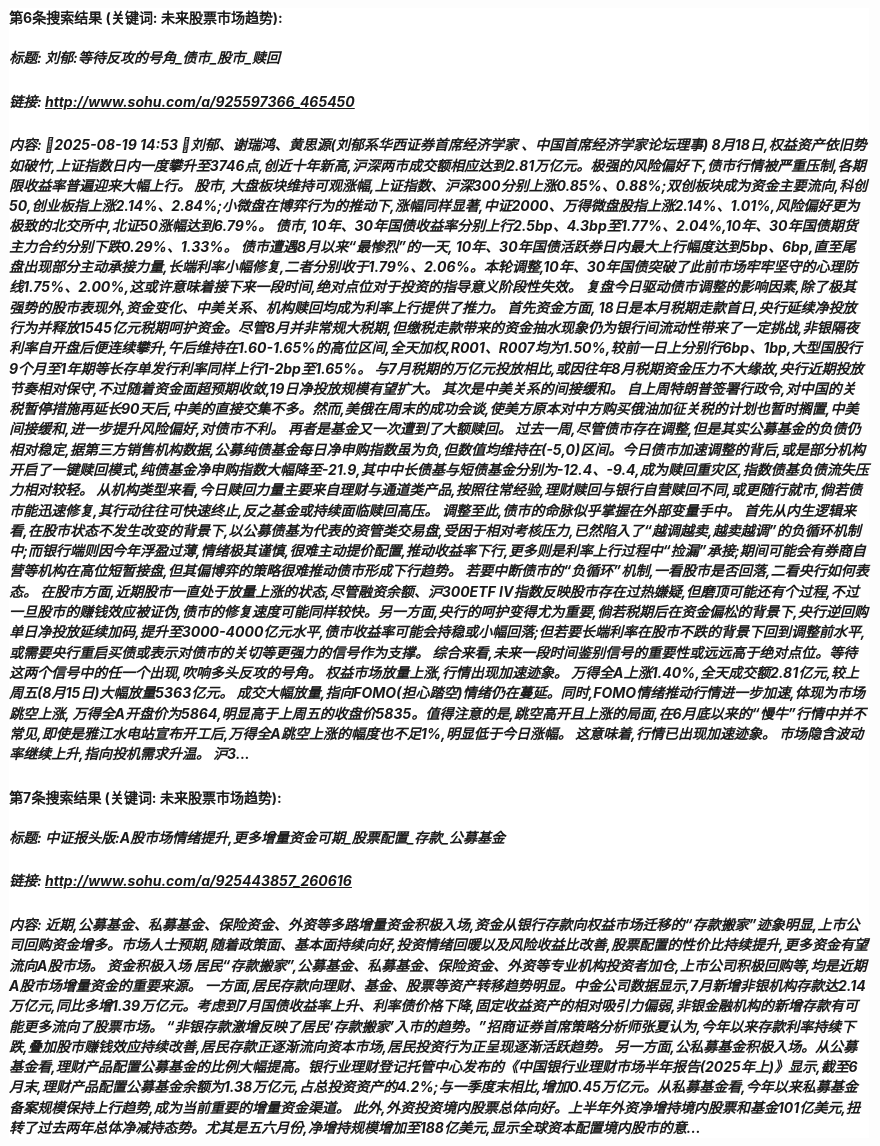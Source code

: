 
#### 第6条搜索结果 (关键词: 未来股票市场趋势):
##### 标题: 刘郁:等待反攻的号角_债市_股市_赎回
##### 链接: http://www.sohu.com/a/925597366_465450
##### 内容: 2025-08-19 14:53 刘郁、谢瑞鸿、黄思源(刘郁系华西证券首席经济学家 、中国首席经济学家论坛理事) 8月18日,权益资产依旧势如破竹,上证指数日内一度攀升至3746点,创近十年新高,沪深两市成交额相应达到2.81万亿元。极强的风险偏好下,债市行情被严重压制,各期限收益率普遍迎来大幅上行。 股市, 大盘板块维持可观涨幅,上证指数、沪深300分别上涨0.85%、0.88%;双创板块成为资金主要流向,科创50,创业板指上涨2.14%、2.84%;小微盘在博弈行为的推动下,涨幅同样显著,中证2000、万得微盘股指上涨2.14%、1.01%,风险偏好更为极致的北交所中,北证50涨幅达到6.79%。 债市, 10年、30年国债收益率分别上行2.5bp、4.3bp至1.77%、2.04%,10年、30年国债期货主力合约分别下跌0.29%、1.33%。 债市遭遇8月以来“最惨烈”的一天, 10年、30年国债活跃券日内最大上行幅度达到5bp、6bp,直至尾盘出现部分主动承接力量,长端利率小幅修复,二者分别收于1.79%、2.06%。本轮调整,10年、30年国债突破了此前市场牢牢坚守的心理防线1.75%、2.00%,这或许意味着接下来一段时间,绝对点位对于投资的指导意义阶段性失效。 复盘今日驱动债市调整的影响因素,除了极其强势的股市表现外,资金变化、中美关系、机构赎回均成为利率上行提供了推力。 首先资金方面, 18日是本月税期走款首日,央行延续净投放行为并释放1545亿元税期呵护资金。尽管8月并非常规大税期,但缴税走款带来的资金抽水现象仍为银行间流动性带来了一定挑战,非银隔夜利率自开盘后便连续攀升,午后维持在1.60-1.65%的高位区间,全天加权,R001、R007均为1.50%,较前一日上分别行6bp、1bp,大型国股行9个月至1年期等长存单发行利率同样上行1-2bp至1.65%。 与7月税期的万亿元投放相比,或因往年8月税期资金压力不大缘故,央行近期投放节奏相对保守,不过随着资金面超预期收敛,19日净投放规模有望扩大。 其次是中美关系的间接缓和。 自上周特朗普签署行政令,对中国的关税暂停措施再延长90天后,中美的直接交集不多。然而,美俄在周末的成功会谈,使美方原本对中方购买俄油加征关税的计划也暂时搁置,中美间接缓和,进一步提升风险偏好,对债市不利。 再者是基金又一次遭到了大额赎回。 过去一周,尽管债市存在调整,但是其实公募基金的负债仍相对稳定,据第三方销售机构数据,公募纯债基金每日净申购指数虽为负,但数值均维持在(-5,0)区间。今日债市加速调整的背后,或是部分机构开启了一键赎回模式,纯债基金净申购指数大幅降至-21.9,其中中长债基与短债基金分别为-12.4、-9.4,成为赎回重灾区,指数债基负债流失压力相对较轻。 从机构类型来看,今日赎回力量主要来自理财与通道类产品,按照往常经验,理财赎回与银行自营赎回不同,或更随行就市,倘若债市能迅速修复,其行动往往可快速终止,反之基金或持续面临赎回高压。 调整至此,债市的命脉似乎掌握在外部变量手中。 首先从内生逻辑来看,在股市状态不发生改变的背景下,以公募债基为代表的资管类交易盘,受困于相对考核压力,已然陷入了“越调越卖,越卖越调”的负循环机制中;而银行端则因今年浮盈过薄,情绪极其谨慎,很难主动提价配置,推动收益率下行,更多则是利率上行过程中“捡漏”承接;期间可能会有券商自营等机构在高位短暂接盘,但其偏博弈的策略很难推动债市形成下行趋势。 若要中断债市的“负循环”机制,一看股市是否回落,二看央行如何表态。 在股市方面,近期股市一直处于放量上涨的状态,尽管融资余额、沪300ETF IV指数反映股市存在过热嫌疑,但磨顶可能还有个过程,不过一旦股市的赚钱效应被证伪,债市的修复速度可能同样较快。另一方面,央行的呵护变得尤为重要,倘若税期后在资金偏松的背景下,央行逆回购单日净投放延续加码,提升至3000-4000亿元水平,债市收益率可能会持稳或小幅回落;但若要长端利率在股市不跌的背景下回到调整前水平,或需要央行重启买债或表示对债市的关切等更强力的信号作为支撑。 综合来看,未来一段时间鉴别信号的重要性或远远高于绝对点位。等待这两个信号中的任一个出现,吹响多头反攻的号角。 权益市场放量上涨,行情出现加速迹象。 万得全A上涨1.40%,全天成交额2.81亿元,较上周五(8月15日)大幅放量5363亿元。 成交大幅放量,指向FOMO(担心踏空)情绪仍在蔓延。同时,FOMO情绪推动行情进一步加速,体现为市场跳空上涨, 万得全A开盘价为5864,明显高于上周五的收盘价5835。值得注意的是,跳空高开且上涨的局面,在6月底以来的“慢牛”行情中并不常见,即使是雅江水电站宣布开工后,万得全A跳空上涨的幅度也不足1%,明显低于今日涨幅。 这意味着,行情已出现加速迹象。 市场隐含波动率继续上升,指向投机需求升温。 沪3...


#### 第7条搜索结果 (关键词: 未来股票市场趋势):
##### 标题: 中证报头版:A股市场情绪提升,更多增量资金可期_股票配置_存款_公募基金
##### 链接: http://www.sohu.com/a/925443857_260616
##### 内容: 近期,公募基金、私募基金、保险资金、外资等多路增量资金积极入场,资金从银行存款向权益市场迁移的“存款搬家”迹象明显,上市公司回购资金增多。市场人士预期,随着政策面、基本面持续向好,投资情绪回暖以及风险收益比改善,股票配置的性价比持续提升,更多资金有望流向A股市场。 资金积极入场 居民“存款搬家”,公募基金、私募基金、保险资金、外资等专业机构投资者加仓,上市公司积极回购等,均是近期A股市场增量资金的重要来源。 一方面,居民存款向理财、基金、股票等资产转移趋势明显。中金公司数据显示,7月新增非银机构存款达2.14万亿元,同比多增1.39万亿元。考虑到7月国债收益率上升、利率债价格下降,固定收益资产的相对吸引力偏弱,非银金融机构的新增存款有可能更多流向了股票市场。 “非银存款激增反映了居民‘存款搬家’入市的趋势。”招商证券首席策略分析师张夏认为,今年以来存款利率持续下跌,叠加股市赚钱效应持续改善,居民存款正逐渐流向资本市场,居民投资行为正呈现逐渐活跃趋势。 另一方面,公私募基金积极入场。从公募基金看,理财产品配置公募基金的比例大幅提高。银行业理财登记托管中心发布的《中国银行业理财市场半年报告(2025年上)》显示,截至6月末,理财产品配置公募基金余额为1.38万亿元,占总投资资产的4.2%;与一季度末相比,增加0.45万亿元。从私募基金看,今年以来私募基金备案规模保持上行趋势,成为当前重要的增量资金渠道。 此外,外资投资境内股票总体向好。上半年外资净增持境内股票和基金101亿美元,扭转了过去两年总体净减持态势。尤其是五六月份,净增持规模增加至188亿美元,显示全球资本配置境内股市的意...
